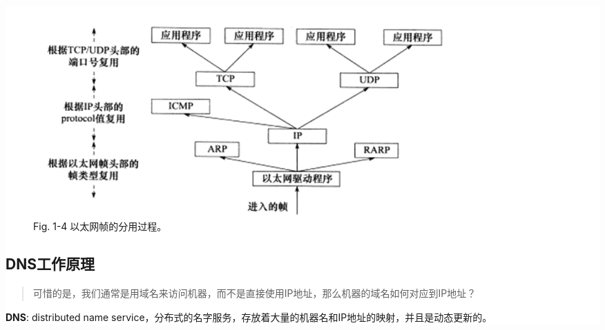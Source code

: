   <figure>
    <img src="linux_hp_server.assets/image-20210827154621614.png" alt="img" style="zoom:67%;">
    <figcaption>Fig. 1-4 以太网帧的分用过程。</figcaption>
  </figure>


## DNS工作原理

> 可惜的是，我们通常是用域名来访问机器，而不是直接使用IP地址，那么机器的域名如何对应到IP地址？

**DNS**: distributed name service，分布式的名字服务，存放着大量的机器名和IP地址的映射，并且是动态更新的。

  <figure>